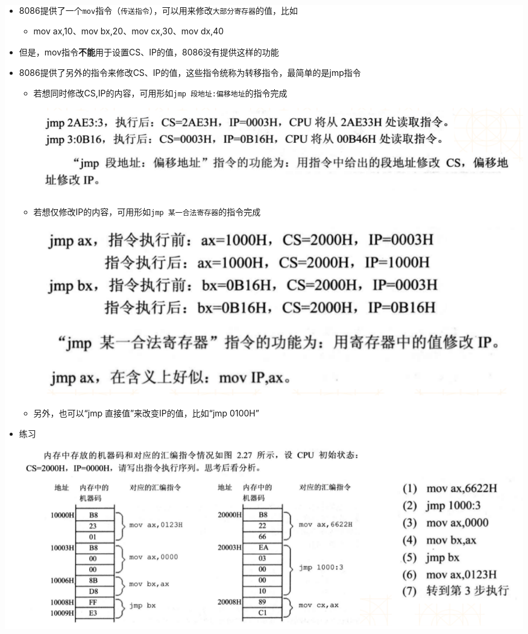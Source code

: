 + 8086提供了一个`mov`指令（`传送指令`），可以用来修改`大部分寄存器`的值，比如

  - mov ax,10、mov bx,20、mov cx,30、mov dx,40

+ 但是，mov指令**不能**用于设置CS、IP的值，8086没有提供这样的功能

+ 8086提供了另外的指令来修改CS、IP的值，这些指令统称为转移指令，最简单的是jmp指令

  - 若想同时修改CS,IP的内容，可用形如`jmp 段地址:偏移地址`的指令完成

    ![](./images/8086汇编42.png)

  - 若想仅修改IP的内容，可用形如`jmp 某一合法寄存器`的指令完成

    ![](./images/8086汇编43.png)

  - 另外，也可以“jmp 直接值”来改变IP的值，比如“jmp 0100H”

+ 练习

  ![](./images/8086汇编44.png)
